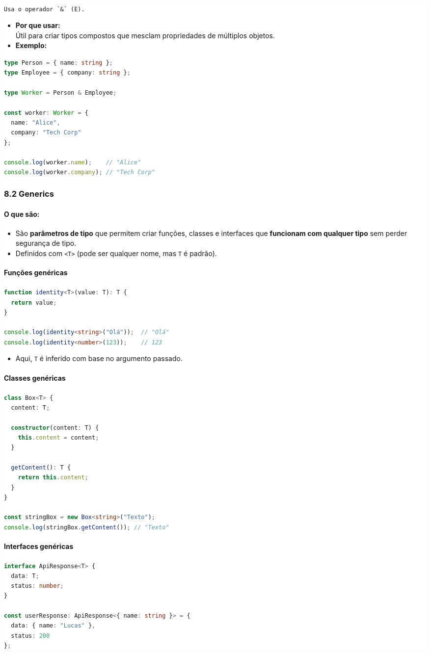     Usa o operador `&` (E).
- **Por que usar:**  
    Útil para criar tipos compostos que mesclam propriedades de múltiplos objetos.
- **Exemplo:**
```typescript
type Person = { name: string };
type Employee = { company: string };

type Worker = Person & Employee;

const worker: Worker = {
  name: "Alice",
  company: "Tech Corp"
};

console.log(worker.name);    // "Alice"
console.log(worker.company); // "Tech Corp"
```
### **8.2 Generics**
#### **O que são:**
- São **parâmetros de tipo** que permitem criar funções, classes e interfaces que **funcionam com qualquer tipo** sem perder segurança de tipo.
- Definidos com `<T>` (pode ser qualquer nome, mas `T` é padrão).
#### **Funções genéricas**
```typescript
function identity<T>(value: T): T {
  return value;
}

console.log(identity<string>("Olá"));  // "Olá"
console.log(identity<number>(123));    // 123
```
- Aqui, `T` é inferido com base no argumento passado.
#### **Classes genéricas**
```typescript
class Box<T> {
  content: T;

  constructor(content: T) {
    this.content = content;
  }

  getContent(): T {
    return this.content;
  }
}

const stringBox = new Box<string>("Texto");
console.log(stringBox.getContent()); // "Texto"
```
#### **Interfaces genéricas**
```typescript
interface ApiResponse<T> {
  data: T;
  status: number;
}

const userResponse: ApiResponse<{ name: string }> = {
  data: { name: "Lucas" },
  status: 200
};
```